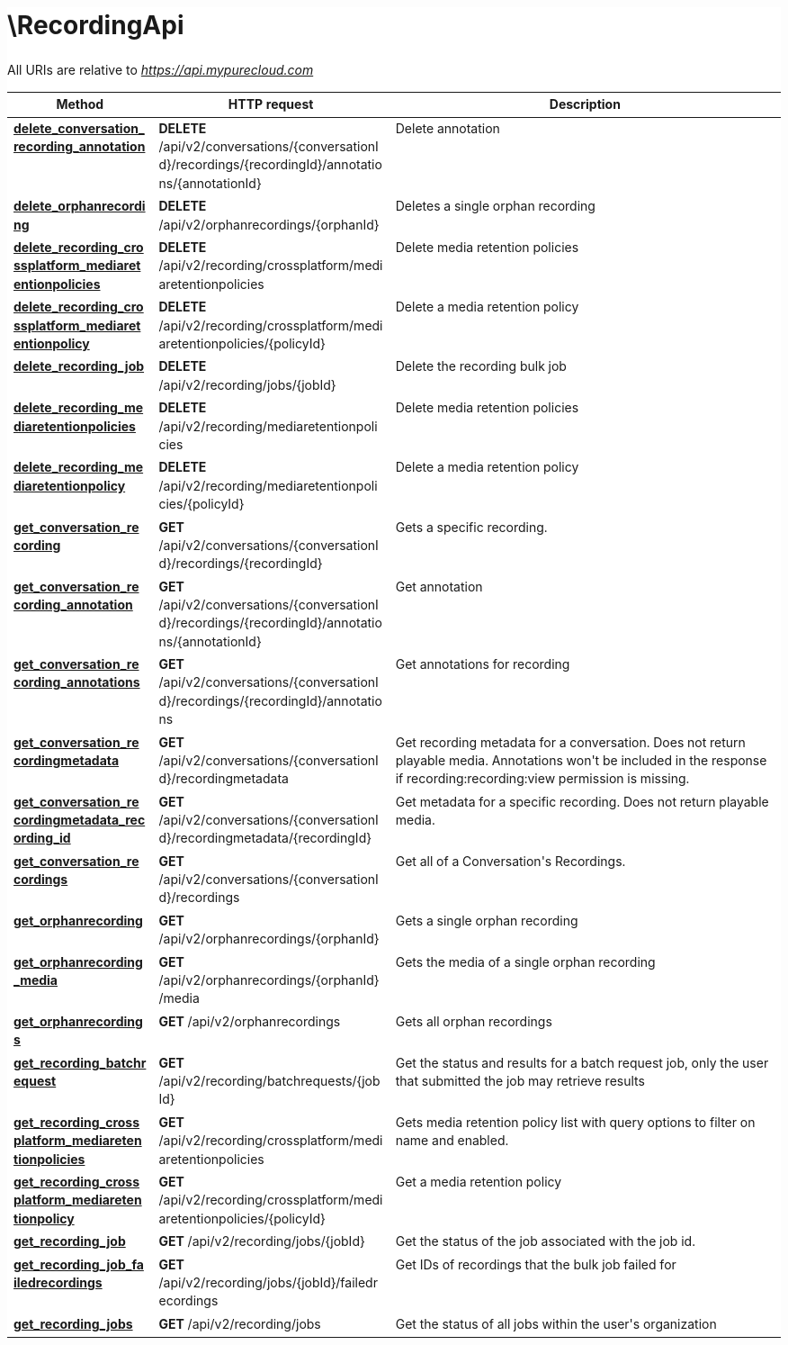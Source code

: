 # \RecordingApi

All URIs are relative to *https://api.mypurecloud.com*

Method | HTTP request | Description
------------- | ------------- | -------------
[**delete_conversation_recording_annotation**](RecordingApi.md#delete_conversation_recording_annotation) | **DELETE** /api/v2/conversations/{conversationId}/recordings/{recordingId}/annotations/{annotationId} | Delete annotation
[**delete_orphanrecording**](RecordingApi.md#delete_orphanrecording) | **DELETE** /api/v2/orphanrecordings/{orphanId} | Deletes a single orphan recording
[**delete_recording_crossplatform_mediaretentionpolicies**](RecordingApi.md#delete_recording_crossplatform_mediaretentionpolicies) | **DELETE** /api/v2/recording/crossplatform/mediaretentionpolicies | Delete media retention policies
[**delete_recording_crossplatform_mediaretentionpolicy**](RecordingApi.md#delete_recording_crossplatform_mediaretentionpolicy) | **DELETE** /api/v2/recording/crossplatform/mediaretentionpolicies/{policyId} | Delete a media retention policy
[**delete_recording_job**](RecordingApi.md#delete_recording_job) | **DELETE** /api/v2/recording/jobs/{jobId} | Delete the recording bulk job
[**delete_recording_mediaretentionpolicies**](RecordingApi.md#delete_recording_mediaretentionpolicies) | **DELETE** /api/v2/recording/mediaretentionpolicies | Delete media retention policies
[**delete_recording_mediaretentionpolicy**](RecordingApi.md#delete_recording_mediaretentionpolicy) | **DELETE** /api/v2/recording/mediaretentionpolicies/{policyId} | Delete a media retention policy
[**get_conversation_recording**](RecordingApi.md#get_conversation_recording) | **GET** /api/v2/conversations/{conversationId}/recordings/{recordingId} | Gets a specific recording.
[**get_conversation_recording_annotation**](RecordingApi.md#get_conversation_recording_annotation) | **GET** /api/v2/conversations/{conversationId}/recordings/{recordingId}/annotations/{annotationId} | Get annotation
[**get_conversation_recording_annotations**](RecordingApi.md#get_conversation_recording_annotations) | **GET** /api/v2/conversations/{conversationId}/recordings/{recordingId}/annotations | Get annotations for recording
[**get_conversation_recordingmetadata**](RecordingApi.md#get_conversation_recordingmetadata) | **GET** /api/v2/conversations/{conversationId}/recordingmetadata | Get recording metadata for a conversation. Does not return playable media. Annotations won't be included in the response if recording:recording:view permission is missing.
[**get_conversation_recordingmetadata_recording_id**](RecordingApi.md#get_conversation_recordingmetadata_recording_id) | **GET** /api/v2/conversations/{conversationId}/recordingmetadata/{recordingId} | Get metadata for a specific recording. Does not return playable media.
[**get_conversation_recordings**](RecordingApi.md#get_conversation_recordings) | **GET** /api/v2/conversations/{conversationId}/recordings | Get all of a Conversation's Recordings.
[**get_orphanrecording**](RecordingApi.md#get_orphanrecording) | **GET** /api/v2/orphanrecordings/{orphanId} | Gets a single orphan recording
[**get_orphanrecording_media**](RecordingApi.md#get_orphanrecording_media) | **GET** /api/v2/orphanrecordings/{orphanId}/media | Gets the media of a single orphan recording
[**get_orphanrecordings**](RecordingApi.md#get_orphanrecordings) | **GET** /api/v2/orphanrecordings | Gets all orphan recordings
[**get_recording_batchrequest**](RecordingApi.md#get_recording_batchrequest) | **GET** /api/v2/recording/batchrequests/{jobId} | Get the status and results for a batch request job, only the user that submitted the job may retrieve results
[**get_recording_crossplatform_mediaretentionpolicies**](RecordingApi.md#get_recording_crossplatform_mediaretentionpolicies) | **GET** /api/v2/recording/crossplatform/mediaretentionpolicies | Gets media retention policy list with query options to filter on name and enabled.
[**get_recording_crossplatform_mediaretentionpolicy**](RecordingApi.md#get_recording_crossplatform_mediaretentionpolicy) | **GET** /api/v2/recording/crossplatform/mediaretentionpolicies/{policyId} | Get a media retention policy
[**get_recording_job**](RecordingApi.md#get_recording_job) | **GET** /api/v2/recording/jobs/{jobId} | Get the status of the job associated with the job id.
[**get_recording_job_failedrecordings**](RecordingApi.md#get_recording_job_failedrecordings) | **GET** /api/v2/recording/jobs/{jobId}/failedrecordings | Get IDs of recordings that the bulk job failed for
[**get_recording_jobs**](RecordingApi.md#get_recording_jobs) | **GET** /api/v2/recording/jobs | Get the status of all jobs within the user's organization